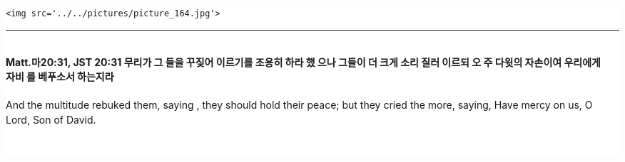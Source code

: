     <img src='../../pictures/picture_164.jpg'>
  </div>
</div>

---

<div class="columns">
  <div class="scriptures">
    <br>
    <div class="scripture">
      <b>Matt.마20:31, JST 20:31 무리가 그 들을 꾸짖어 이르기를 조용히 하라 했 으나 그들이 더 크게 소리 질러 이르되 오 주 다윗의 자손이여 우리에게 자비 를 베푸소서 하는지라 
      </b>
    </div>
    <br>
    <div class="scripture">And the multitude rebuked them, saying , they should hold their peace; but they cried the more, saying, Have mercy on us, O Lord, Son of David. 
    </div>
    <br>
    <div class="scripture">
      <b>
      </b>
    </div>
    <br>
    <div class="scripture">
    </div>         
  </div>
  <div class="image-container">